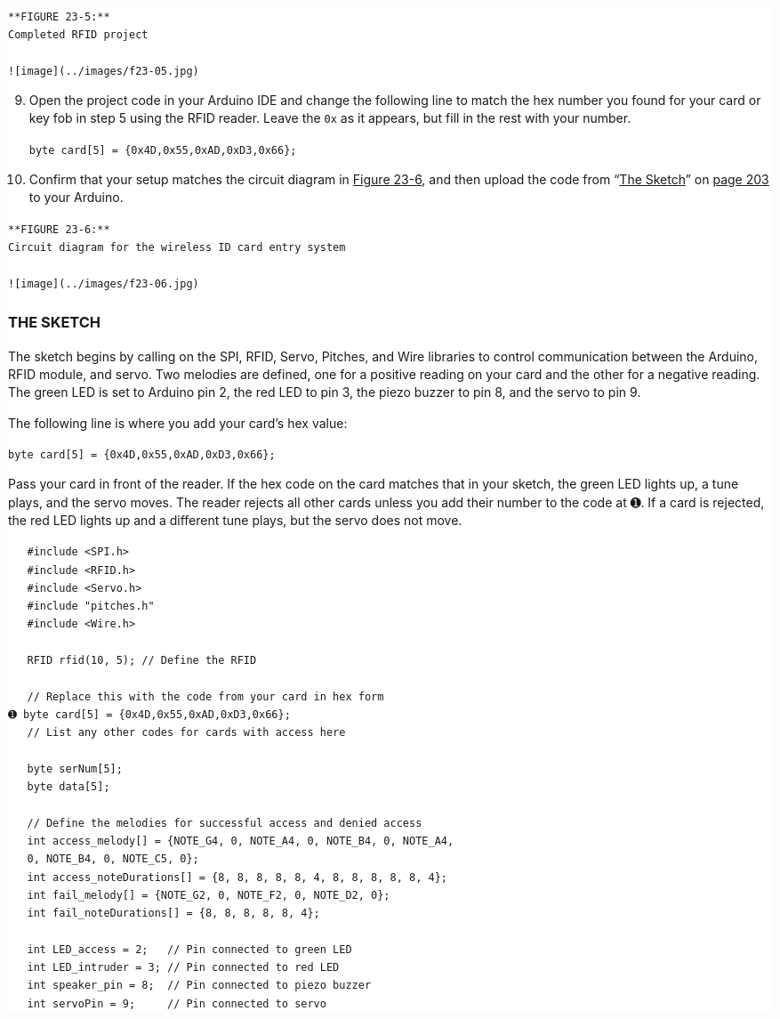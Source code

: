     **FIGURE 23-5:**
    Completed RFID project

    ![image](../images/f23-05.jpg)
9.  Open the project code in your Arduino IDE and change the following line to match the hex number you found for your card or key fob in step 5 using the RFID reader. Leave the `0x` as it appears, but fill in the rest with your number.

    ```
    byte card[5] = {0x4D,0x55,0xAD,0xD3,0x66};
    ```

10.  Confirm that your setup matches the circuit diagram in [Figure 23-6](ch23.xhtml#ch23fig6), and then upload the code from “[The Sketch](ch23.xhtml#ch23lev1sec03)” on [page 203](ch23.xhtml#page_203) to your Arduino.

    **FIGURE 23-6:**
    Circuit diagram for the wireless ID card entry system

    ![image](../images/f23-06.jpg)

### **THE SKETCH**

The sketch begins by calling on the SPI, RFID, Servo, Pitches, and Wire libraries to control communication between the Arduino, RFID module, and servo. Two melodies are defined, one for a positive reading on your card and the other for a negative reading. The green LED is set to Arduino pin 2, the red LED to pin 3, the piezo buzzer to pin 8, and the servo to pin 9.

The following line is where you add your card’s hex value:

```
byte card[5] = {0x4D,0x55,0xAD,0xD3,0x66};
```

Pass your card in front of the reader. If the hex code on the card matches that in your sketch, the green LED lights up, a tune plays, and the servo moves. The reader rejects all other cards unless you add their number to the code at ➊. If a card is rejected, the red LED lights up and a different tune plays, but the servo does not move.

```
   #include <SPI.h>
   #include <RFID.h>
   #include <Servo.h>
   #include "pitches.h"
   #include <Wire.h>

   RFID rfid(10, 5); // Define the RFID

   // Replace this with the code from your card in hex form
➊ byte card[5] = {0x4D,0x55,0xAD,0xD3,0x66};
   // List any other codes for cards with access here

   byte serNum[5];
   byte data[5];

   // Define the melodies for successful access and denied access
   int access_melody[] = {NOTE_G4, 0, NOTE_A4, 0, NOTE_B4, 0, NOTE_A4,
   0, NOTE_B4, 0, NOTE_C5, 0};
   int access_noteDurations[] = {8, 8, 8, 8, 8, 4, 8, 8, 8, 8, 8, 4};
   int fail_melody[] = {NOTE_G2, 0, NOTE_F2, 0, NOTE_D2, 0};
   int fail_noteDurations[] = {8, 8, 8, 8, 8, 4};

   int LED_access = 2;   // Pin connected to green LED
   int LED_intruder = 3; // Pin connected to red LED
   int speaker_pin = 8;  // Pin connected to piezo buzzer
   int servoPin = 9;     // Pin connected to servo

```